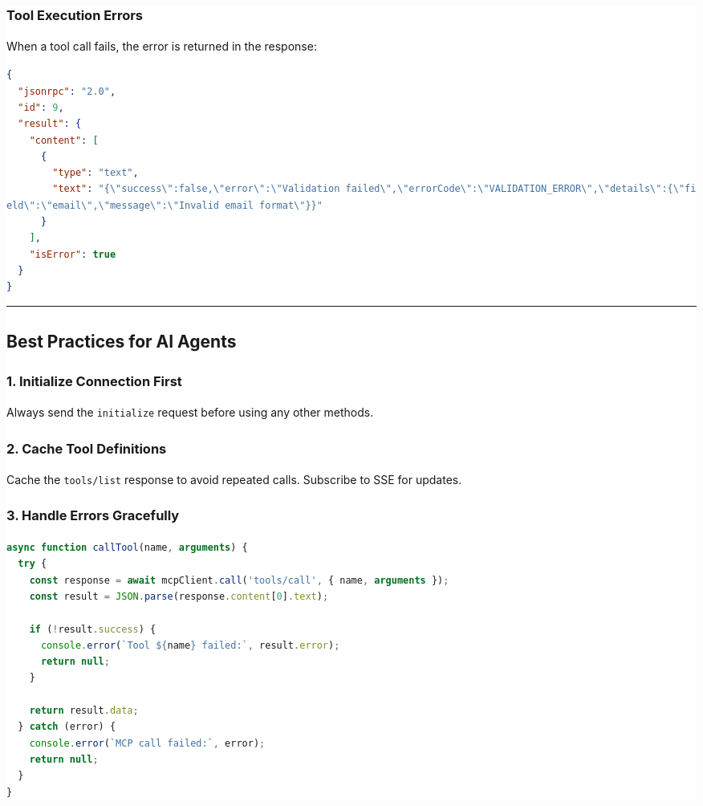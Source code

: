 ### Tool Execution Errors

When a tool call fails, the error is returned in the response:

```json
{
  "jsonrpc": "2.0",
  "id": 9,
  "result": {
    "content": [
      {
        "type": "text",
        "text": "{\"success\":false,\"error\":\"Validation failed\",\"errorCode\":\"VALIDATION_ERROR\",\"details\":{\"field\":\"email\",\"message\":\"Invalid email format\"}}"
      }
    ],
    "isError": true
  }
}
```

---

## Best Practices for AI Agents

### 1. Initialize Connection First

Always send the `initialize` request before using any other methods.

### 2. Cache Tool Definitions

Cache the `tools/list` response to avoid repeated calls. Subscribe to SSE for updates.

### 3. Handle Errors Gracefully

```javascript
async function callTool(name, arguments) {
  try {
    const response = await mcpClient.call('tools/call', { name, arguments });
    const result = JSON.parse(response.content[0].text);
    
    if (!result.success) {
      console.error(`Tool ${name} failed:`, result.error);
      return null;
    }
    
    return result.data;
  } catch (error) {
    console.error(`MCP call failed:`, error);
    return null;
  }
}
```

